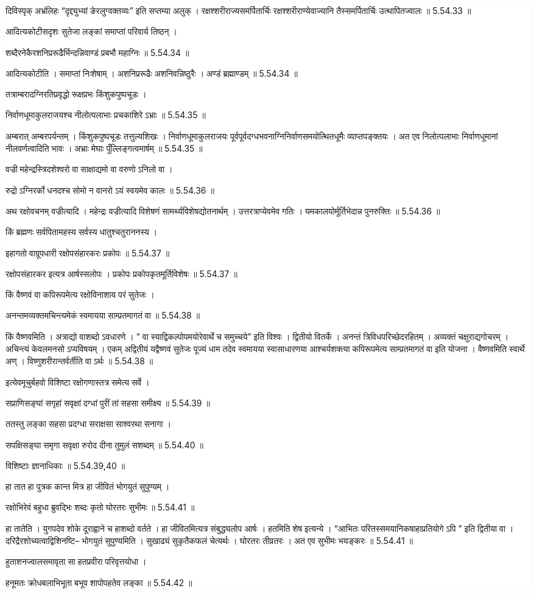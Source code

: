 दिविस्पृक् अभ्रंलिहः “दृद्द्युभ्यां ङेरलुग्वक्तव्यः” इति सप्तम्या अलुक् । रक्षश्शरीराज्यसमर्पितार्चिः रक्षश्शरीराण्येवाज्यानि तैस्समर्पितार्चिः उत्थापितज्वालः ॥ 5.54.33 ॥

आदित्यकोटीसदृशः सुतेजा लङ्कां समाप्तां परिवार्य तिष्ठन् ।

शब्दैरनेकैरशनिप्ररूढैर्भिन्दन्निवाण्डं प्रबभौ महाग्निः ॥ 5.54.34 ॥

आदित्यकोटीति । समाप्तां निःशेषाम् । अशनिप्ररूढैः अशनिवन्निष्ठुरैः । अण्डं ब्रह्माण्डम् ॥ 5.54.34 ॥

तत्राम्बरादग्निरतिप्रवृद्धो रूक्षप्रभः किंशुकपुष्पचूडः ।

निर्वाणधूमाकुलराजयश्च नीलोत्पलाभाः प्रचकाशिरे ऽभ्राः ॥ 5.54.35 ॥

अम्बरात् अम्बरपर्यन्तम् । किंशुकपुष्पचूडः तत्तुल्यशिखः । निर्वाणधूमाकुलराजयः पूर्वपूर्वदग्धभवनाग्निनिर्वाणसमयोत्थितधूमैः व्याप्तपङ्क्तयः । अत एव निलोत्पलाभाः निर्वाणधूमानां नीलवर्णत्वादिति भावः । अभ्राः मेघाः पुँल्लिङ्गत्वमार्षम् ॥ 5.54.35 ॥

वज्री महेन्द्रस्त्रिदशेश्वरो वा साक्षाद्यमो वा वरुणो ऽनिलो वा ।

रुद्रो ऽग्निरर्को धनदश्च सोमो न वानरो ऽयं स्वयमेव कालः ॥ 5.54.36 ॥

अथ रक्षोवचनम् वज्रीत्यादि । महेन्द्रः वज्रीत्यादि विशेषणं सामर्थ्यविशेषद्योतनार्थम् । उत्तरत्राप्येवमेव गतिः । यमकालयोर्मूर्तिभेदान्न पुनरुक्तिः ॥ 5.54.36 ॥

किं ब्रह्मणः सर्वपितामहस्य सर्वस्य धातुश्चतुराननस्य ।

इहागतो वाग्रूपधारी रक्षोपसंहारकरः प्रकोपः ॥ 5.54.37 ॥

रक्षोपसंहारकर इत्यत्र आर्षस्सलोपः । प्रकोपः प्रकोपकृतमूर्तिविशेषः ॥ 5.54.37 ॥

किं वैष्णवं वा कपिरूपमेत्य रक्षोविनाशाय परं सुतेजः ।

अनन्तमव्यक्तमचिन्त्यमेकं स्वमायया साम्प्रतमागतं वा ॥ 5.54.38 ॥

किं वैष्णवमिति । अत्राद्यो वाशब्दो ऽवधारणे । ” वा स्याद्विकल्पोपमयोरेवार्थे च समुच्चये” इति विश्वः । द्वितीयो वितर्के । अनन्तं त्रिविधपरिच्छेदरहितम् । अव्यक्तं चक्षुराद्यगोचरम् । अचिन्त्यं केवलमनसो ऽप्यविषयम् । एकम् अद्वितीयं यद्वैष्णवं सुतेजः पूज्यं धाम तदेव स्वमायया स्वासाधारणया आश्चर्यशक्त्या कपिरूपमेत्य साम्प्रतमागतं वा इति योजना । वैष्णवमिति स्वार्थे अण् । विष्णुशरीरान्तर्वर्तीति वा ऽर्थः ॥ 5.54.38 ॥

इत्येवमूचुर्बहवो विशिष्टा रक्षोगणास्तत्र समेत्य सर्वे ।

सप्राणिसङ्घां सगृहां सवृक्षां दग्धां पुरीं तां सहसा समीक्ष्य ॥ 5.54.39 ॥

ततस्तु लङ्का सहसा प्रदग्धा सराक्षसा साश्वरथा सनागा ।

सपक्षिसङ्घा समृगा सवृक्षा रुरोद दीना तुमुलं सशब्दम् ॥ 5.54.40 ॥

विशिष्टाः ज्ञानाधिकाः ॥ 5.54.39,40 ॥

हा तात हा पुत्रक कान्त मित्र हा जीवितं भोगयुतं सुपुण्यम् ।

रक्षोभिरेवं बहुधा ब्रुवद्भिः शब्दः कृतो घोरतरः सुभीमः ॥ 5.54.41 ॥

हा तातेति । युगपदेव शोके दूराह्वाने च हाशब्दो वर्तते । हा जीवितमित्यत्र संबुद्ध्यलोप आर्षः । हतमिति शेष इत्यन्ये । “आभितः परितस्समयानिकषाहाप्रतियोगे ऽपि ” इति द्वितीया वा । दरिद्रैरशोच्यत्वाद्विशिनष्टि– भोगयुतं सुपुण्यमिति । सुखाढ्यं सुकृतैकफलं चेत्यर्थः । घोरतरः तीव्रतरः । अत एव सुभीमः भयङ्करः ॥ 5.54.41 ॥

हुताशनज्वालसमावृता सा हतप्रवीरा परिवृत्तयोधा ।

हनूमतः क्रोधबलाभिभूता बभूव शापोपहतेव लङ्का ॥ 5.54.42 ॥
